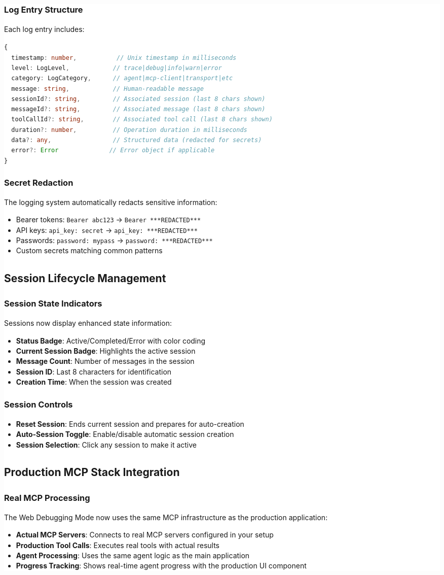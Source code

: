 ### Log Entry Structure

Each log entry includes:

```typescript
{
  timestamp: number,           // Unix timestamp in milliseconds
  level: LogLevel,            // trace|debug|info|warn|error
  category: LogCategory,      // agent|mcp-client|transport|etc
  message: string,            // Human-readable message
  sessionId?: string,         // Associated session (last 8 chars shown)
  messageId?: string,         // Associated message (last 8 chars shown)
  toolCallId?: string,        // Associated tool call (last 8 chars shown)
  duration?: number,          // Operation duration in milliseconds
  data?: any,                 // Structured data (redacted for secrets)
  error?: Error              // Error object if applicable
}
```

### Secret Redaction

The logging system automatically redacts sensitive information:

- Bearer tokens: `Bearer abc123` → `Bearer ***REDACTED***`
- API keys: `api_key: secret` → `api_key: ***REDACTED***`
- Passwords: `password: mypass` → `password: ***REDACTED***`
- Custom secrets matching common patterns

## Session Lifecycle Management

### Session State Indicators

Sessions now display enhanced state information:

- **Status Badge**: Active/Completed/Error with color coding
- **Current Session Badge**: Highlights the active session
- **Message Count**: Number of messages in the session
- **Session ID**: Last 8 characters for identification
- **Creation Time**: When the session was created

### Session Controls

- **Reset Session**: Ends current session and prepares for auto-creation
- **Auto-Session Toggle**: Enable/disable automatic session creation
- **Session Selection**: Click any session to make it active

## Production MCP Stack Integration

### Real MCP Processing

The Web Debugging Mode now uses the same MCP infrastructure as the production application:

- **Actual MCP Servers**: Connects to real MCP servers configured in your setup
- **Production Tool Calls**: Executes real tools with actual results
- **Agent Processing**: Uses the same agent logic as the main application
- **Progress Tracking**: Shows real-time agent progress with the production UI component
